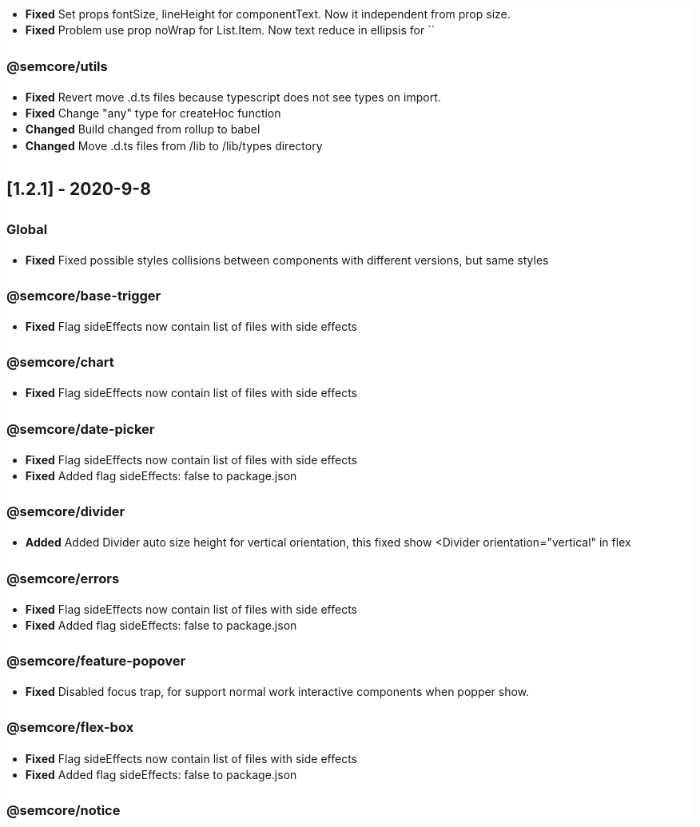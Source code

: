 - **Fixed** Set props fontSize, lineHeight for componentText. Now it independent from prop size.
- **Fixed** Problem use prop noWrap for List.Item. Now text reduce in ellipsis for ``

### @semcore/utils

- **Fixed** Revert move .d.ts files because typescript does not see types on import.
- **Fixed** Change "any" type for createHoc function
- **Changed** Build changed from rollup to babel
- **Changed** Move .d.ts files from /lib to /lib/types directory

## [1.2.1] - 2020-9-8

### Global

- **Fixed** Fixed possible styles collisions between components with different versions, but same styles

### @semcore/base-trigger

- **Fixed** Flag sideEffects now contain list of files with side effects

### @semcore/chart

- **Fixed** Flag sideEffects now contain list of files with side effects

### @semcore/date-picker

- **Fixed** Flag sideEffects now contain list of files with side effects
- **Fixed** Added flag sideEffects: false to package.json

### @semcore/divider

- **Added** Added Divider auto size height for vertical orientation, this fixed show <Divider orientation="vertical" in
  flex

### @semcore/errors

- **Fixed** Flag sideEffects now contain list of files with side effects
- **Fixed** Added flag sideEffects: false to package.json

### @semcore/feature-popover

- **Fixed** Disabled focus trap, for support normal work interactive components when popper show.

### @semcore/flex-box

- **Fixed** Flag sideEffects now contain list of files with side effects
- **Fixed** Added flag sideEffects: false to package.json

### @semcore/notice
